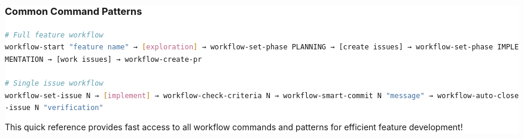 ### Common Command Patterns
```bash
# Full feature workflow
workflow-start "feature name" → [exploration] → workflow-set-phase PLANNING → [create issues] → workflow-set-phase IMPLEMENTATION → [work issues] → workflow-create-pr

# Single issue workflow
workflow-set-issue N → [implement] → workflow-check-criteria N → workflow-smart-commit N "message" → workflow-auto-close-issue N "verification"
```

This quick reference provides fast access to all workflow commands and patterns for efficient feature development!